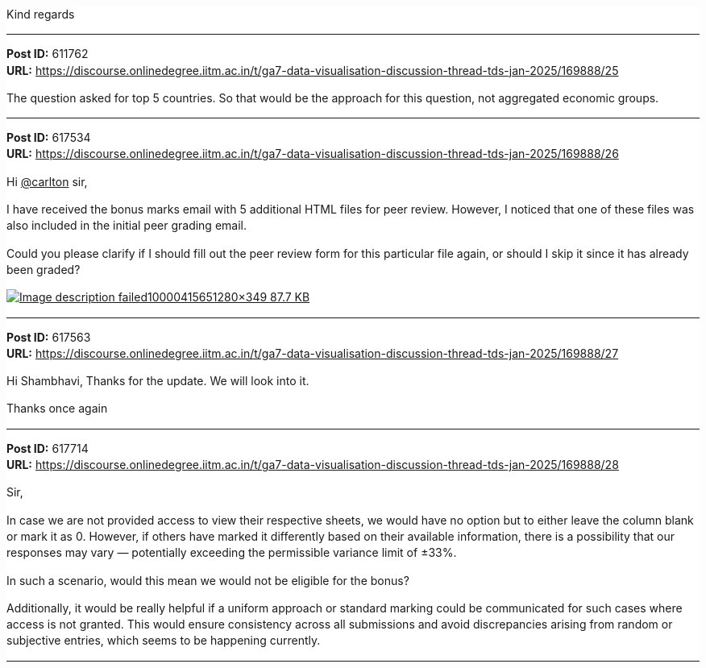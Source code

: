 
Kind regards

---
**Post ID:** 611762  
**URL:** https://discourse.onlinedegree.iitm.ac.in/t/ga7-data-visualisation-discussion-thread-tds-jan-2025/169888/25  

The question asked for top 5 countries. So that would be the approach for this question, not aggregated economic groups.

---
**Post ID:** 617534  
**URL:** https://discourse.onlinedegree.iitm.ac.in/t/ga7-data-visualisation-discussion-thread-tds-jan-2025/169888/26  

Hi [@carlton](/u/carlton) sir,


I have received the bonus marks email with 5 additional HTML files for peer review. However, I noticed that one of these files was also included in the initial peer grading email.


Could you please clarify if I should fill out the peer review form for this particular file again, or should I skip it since it has already been graded?


[![Image description failed](https://europe1.discourse-cdn.com/flex013/uploads/iitm/optimized/3X/5/c/5c4178ae6580442d7ab92893ab19c065e7e9b672_2_690x188.jpeg)10000415651280×349 87.7 KB](https://europe1.discourse-cdn.com/flex013/uploads/iitm/original/3X/5/c/5c4178ae6580442d7ab92893ab19c065e7e9b672.jpeg)

---
**Post ID:** 617563  
**URL:** https://discourse.onlinedegree.iitm.ac.in/t/ga7-data-visualisation-discussion-thread-tds-jan-2025/169888/27  

Hi Shambhavi, Thanks for the update. We will look into it.


Thanks once again

---
**Post ID:** 617714  
**URL:** https://discourse.onlinedegree.iitm.ac.in/t/ga7-data-visualisation-discussion-thread-tds-jan-2025/169888/28  

Sir,


In case we are not provided access to view their respective sheets, we would have no option but to either leave the column blank or mark it as 0. However, if others have marked it differently based on their available information, there is a possibility that our responses may vary — potentially exceeding the permissible variance limit of ±33%.


In such a scenario, would this mean we would not be eligible for the bonus?


Additionally, it would be really helpful if a uniform approach or standard marking could be communicated for such cases where access is not granted. This would ensure consistency across all submissions and avoid discrepancies arising from random or subjective entries, which seems to be happening currently.

---